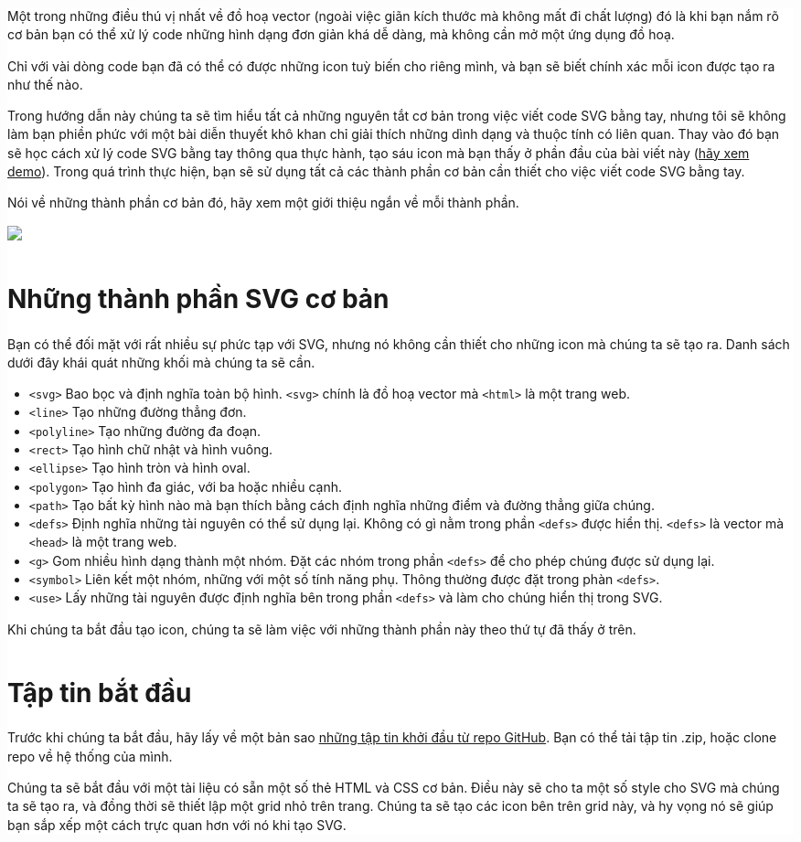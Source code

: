 Một trong những điều thú vị nhất về đồ hoạ vector (ngoài việc giãn kích thước mà không mất đi chất lượng) đó là khi bạn nắm rõ cơ bản bạn có thể xử lý code những hình dạng đơn giản khá dễ dàng, mà không cần mở một ứng dụng đồ hoạ.

Chỉ với vài dòng code bạn đã có thể có được những icon tuỳ biến cho riêng mình, và bạn sẽ biết chính xác mỗi icon được tạo ra như thế nào.

Trong hướng dẫn này chúng ta sẽ tìm hiểu tất cả những nguyên tắt cơ bản trong việc viết code SVG bằng tay, nhưng tôi sẽ không làm bạn phiền phức với một bài diễn thuyết khô khan chỉ giải thích những dình dạng và thuộc tính có liên quan. Thay vào đó bạn sẽ học cách xử lý code SVG bằng tay thông qua thực hành, tạo sáu icon mà bạn thấy ở phần đầu của bài viết này ([hãy xem demo](https://tutsplus.github.io/how-to-hand-code-svg/Completed/handcodedsvg.html)). Trong quá trình thực hiện, bạn sẽ sử dụng tất cả các thành phần cơ bản cần thiết cho việc viết code SVG bằng tay.

Nói về những thành phần cơ bản đó, hãy xem một giới thiệu ngắn về mỗi thành phần.

![](https://images.viblo.asia/8f97f159-271a-4be0-bc70-494d3d6ae45a.PNG)

# Những thành phần SVG cơ bản
Bạn có thể đối mặt với rất nhiều sự phức tạp với SVG, nhưng nó không cần thiết cho những icon mà chúng ta sẽ tạo ra. Danh sách dưới đây khái quát những khối mà chúng ta sẽ cần.

* `<svg>` Bao bọc và định nghĩa toàn bộ hình. `<svg>` chính là đồ hoạ vector mà `<html>` là một trang web.
* `<line>` Tạo những đường thẳng đơn.
* `<polyline>` Tạo những đường đa đoạn.
* `<rect>` Tạo hình chữ nhật và hình vuông.
* `<ellipse>` Tạo hình tròn và hình oval.
* `<polygon>` Tạo hình đa giác, với ba hoặc nhiều cạnh.
* `<path>` Tạo bất kỳ hình nào mà bạn thích bằng cách định nghĩa những điểm và đường thẳng giữa chúng.
* `<defs>` Định nghĩa những tài nguyên có thể sử dụng lại. Không có gì nằm trong phần `<defs>` được hiển thị. `<defs>` là vector mà `<head>` là một trang web.
* `<g>` Gom nhiều hình dạng thành một nhóm. Đặt các nhóm trong phần `<defs>` để cho phép chúng được sử dụng lại.
* `<symbol>` Liên kết một nhóm, những với một số tính năng phụ. Thông thường được đặt trong phàn `<defs>`.
* `<use>` Lấy những tài nguyên được định nghĩa bên trong phần `<defs>` và làm cho chúng hiển thị trong SVG.
    
Khi chúng ta bắt đầu tạo icon, chúng ta sẽ làm việc với những thành phần này theo thứ tự đã thấy ở trên.

# Tập tin bắt đầu
Trước khi chúng ta bắt đầu, hãy lấy về một bản sao [những tập tin khởi đầu từ repo GitHub](https://github.com/tutsplus/how-to-hand-code-svg). Bạn có thể tải tập tin .zip, hoặc clone repo về hệ thống của mình.

Chúng ta sẽ bắt đầu với một tài liệu có sẵn một số thẻ HTML và CSS cơ bản. Điều này sẽ cho ta một số style cho SVG mà chúng ta sẽ tạo ra, và đồng thời sẽ thiết lập một grid nhỏ trên trang. Chúng ta sẽ tạo các icon bên trên grid này, và hy vọng nó sẽ giúp bạn sắp xếp một cách trực quan hơn với nó khi tạo SVG.
